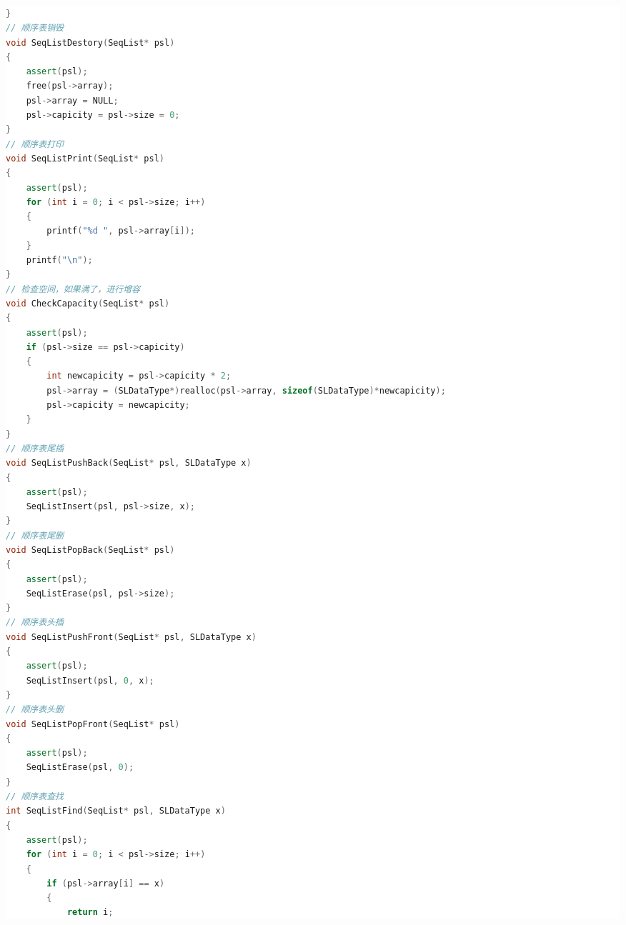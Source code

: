 ```c++
}
// 顺序表销毁
void SeqListDestory(SeqList* psl)
{
	assert(psl);
	free(psl->array);
	psl->array = NULL;
	psl->capicity = psl->size = 0;
}
// 顺序表打印
void SeqListPrint(SeqList* psl)
{
	assert(psl);
	for (int i = 0; i < psl->size; i++)
	{
		printf("%d ", psl->array[i]);
	}
	printf("\n");
}
// 检查空间，如果满了，进行增容
void CheckCapacity(SeqList* psl)
{
	assert(psl);
	if (psl->size == psl->capicity)
	{
		int newcapicity = psl->capicity * 2;
		psl->array = (SLDataType*)realloc(psl->array, sizeof(SLDataType)*newcapicity);
		psl->capicity = newcapicity;
	}
}
// 顺序表尾插
void SeqListPushBack(SeqList* psl, SLDataType x)
{
	assert(psl);
	SeqListInsert(psl, psl->size, x);
}
// 顺序表尾删
void SeqListPopBack(SeqList* psl)
{
	assert(psl);
	SeqListErase(psl, psl->size);
}
// 顺序表头插
void SeqListPushFront(SeqList* psl, SLDataType x)
{
	assert(psl);
	SeqListInsert(psl, 0, x);
}
// 顺序表头删
void SeqListPopFront(SeqList* psl)
{
	assert(psl);
	SeqListErase(psl, 0);
}
// 顺序表查找
int SeqListFind(SeqList* psl, SLDataType x)
{
	assert(psl);
	for (int i = 0; i < psl->size; i++)
	{
		if (psl->array[i] == x)
		{
			return i;
```
